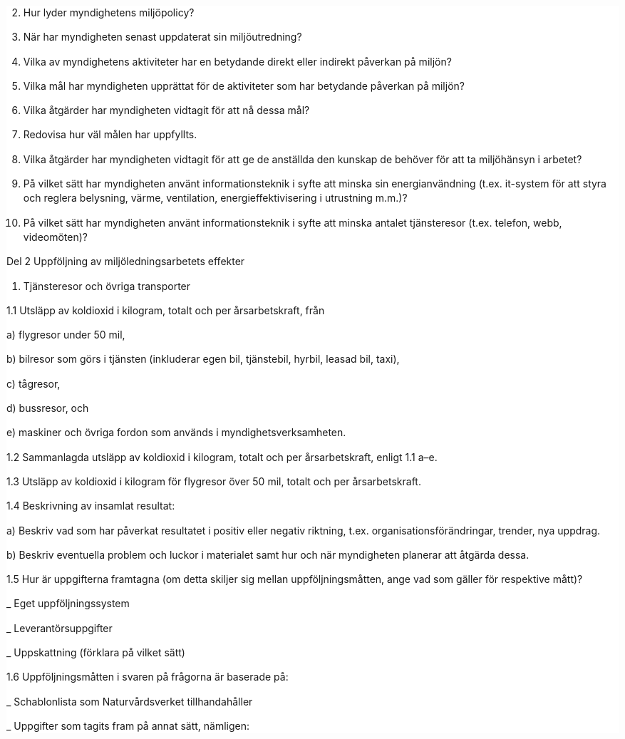 2. Hur lyder myndighetens miljöpolicy?

3. När har myndigheten senast uppdaterat sin miljöutredning?

4. Vilka av myndighetens aktiviteter har en betydande direkt eller indirekt påverkan på miljön?

5. Vilka mål har myndigheten upprättat för de aktiviteter som har betydande påverkan på miljön?

6. Vilka åtgärder har myndigheten vidtagit för att nå dessa mål?

7. Redovisa hur väl målen har uppfyllts.

8. Vilka åtgärder har myndigheten vidtagit för att ge de anställda den kunskap de behöver för att ta miljöhänsyn i arbetet?

9. På vilket sätt har myndigheten använt informationsteknik i syfte att minska sin energianvändning (t.ex. it-system för att styra och reglera belysning, värme, ventilation, energieffektivisering i utrustning m.m.)?

10. På vilket sätt har myndigheten använt informationsteknik i syfte att minska antalet tjänsteresor (t.ex. telefon, webb, videomöten)?

Del 2 Uppföljning av miljöledningsarbetets effekter

1. Tjänsteresor och övriga transporter

1.1 Utsläpp av koldioxid i kilogram, totalt och per årsarbetskraft, från

a) flygresor under 50 mil,

b) bilresor som görs i tjänsten (inkluderar egen bil, tjänstebil, hyrbil, leasad bil, taxi),

c) tågresor,

d) bussresor, och

e) maskiner och övriga fordon som används i myndighetsverksamheten.

1.2 Sammanlagda utsläpp av koldioxid i kilogram, totalt och per årsarbetskraft, enligt 1.1 a–e.

1.3 Utsläpp av koldioxid i kilogram för flygresor över 50 mil, totalt och per årsarbetskraft.

1.4 Beskrivning av insamlat resultat:

a) Beskriv vad som har påverkat resultatet i positiv eller negativ riktning, t.ex. organisationsförändringar, trender, nya uppdrag.

b) Beskriv eventuella problem och luckor i materialet samt hur och när myndigheten planerar att åtgärda dessa.

1.5 Hur är uppgifterna framtagna (om detta skiljer sig mellan uppföljningsmåtten, ange vad som gäller för respektive mått)?

_ Eget uppföljningssystem

_ Leverantörsuppgifter

_ Uppskattning (förklara på vilket sätt)

1.6 Uppföljningsmåtten i svaren på frågorna är baserade på:

_ Schablonlista som Naturvårdsverket tillhandahåller

_ Uppgifter som tagits fram på annat sätt, nämligen:
